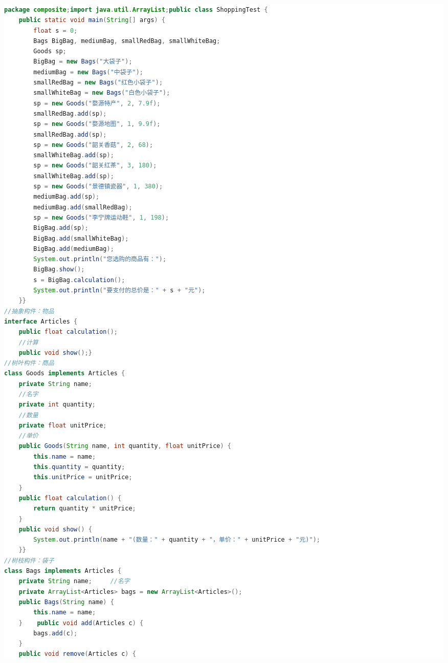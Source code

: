 ```java
package composite;import java.util.ArrayList;public class ShoppingTest {  
    public static void main(String[] args) {   
        float s = 0;    
        Bags BigBag, mediumBag, smallRedBag, smallWhiteBag;    
        Goods sp;    
        BigBag = new Bags("大袋子"); 
        mediumBag = new Bags("中袋子");    
        smallRedBag = new Bags("红色小袋子");      
        smallWhiteBag = new Bags("白色小袋子");     
        sp = new Goods("婺源特产", 2, 7.9f);     
        smallRedBag.add(sp);       
        sp = new Goods("婺源地图", 1, 9.9f);  
        smallRedBag.add(sp);     
        sp = new Goods("韶关香菇", 2, 68);     
        smallWhiteBag.add(sp);     
        sp = new Goods("韶关红茶", 3, 180);  
        smallWhiteBag.add(sp);
        sp = new Goods("景德镇瓷器", 1, 380);      
        mediumBag.add(sp);       
        mediumBag.add(smallRedBag);    
        sp = new Goods("李宁牌运动鞋", 1, 198); 
        BigBag.add(sp);      
        BigBag.add(smallWhiteBag);    
        BigBag.add(mediumBag);    
        System.out.println("您选购的商品有：");   
        BigBag.show();     
        s = BigBag.calculation();    
        System.out.println("要支付的总价是：" + s + "元"); 
    }}
//抽象构件：物品
interface Articles { 
    public float calculation();
    //计算  
    public void show();}
//树叶构件：商品
class Goods implements Articles {
    private String name;    
    //名字 
    private int quantity; 
    //数量  
    private float unitPrice;
    //单价   
    public Goods(String name, int quantity, float unitPrice) {   
        this.name = name;     
        this.quantity = quantity;  
        this.unitPrice = unitPrice;
    }  
    public float calculation() { 
        return quantity * unitPrice;  
    }   
    public void show() {    
        System.out.println(name + "(数量：" + quantity + "，单价：" + unitPrice + "元)");   
    }}
//树枝构件：袋子
class Bags implements Articles { 
    private String name;     //名字  
    private ArrayList<Articles> bags = new ArrayList<Articles>(); 
    public Bags(String name) {   
        this.name = name;  
    }    public void add(Articles c) {  
        bags.add(c);   
    }  
    public void remove(Articles c) {  
```